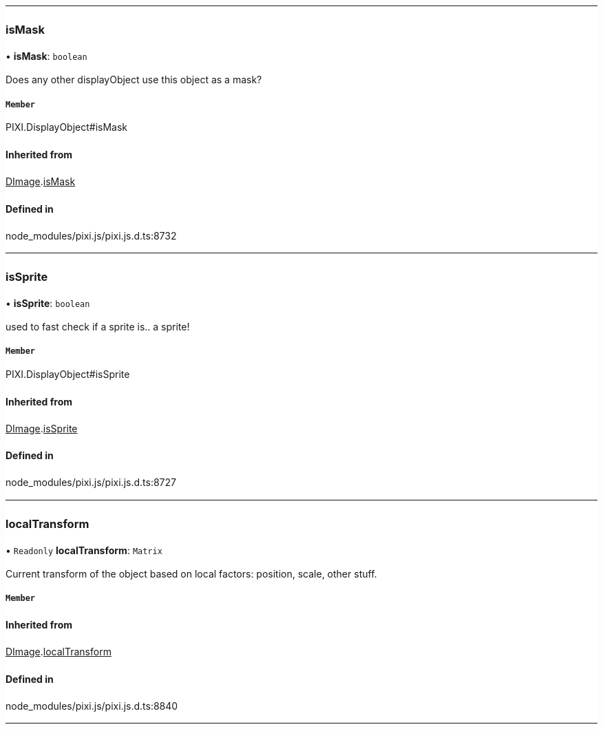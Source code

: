 ___

### isMask

• **isMask**: `boolean`

Does any other displayObject use this object as a mask?

**`Member`**

PIXI.DisplayObject#isMask

#### Inherited from

[DImage](DImage.md).[isMask](DImage.md#ismask)

#### Defined in

node_modules/pixi.js/pixi.js.d.ts:8732

___

### isSprite

• **isSprite**: `boolean`

used to fast check if a sprite is.. a sprite!

**`Member`**

PIXI.DisplayObject#isSprite

#### Inherited from

[DImage](DImage.md).[isSprite](DImage.md#issprite)

#### Defined in

node_modules/pixi.js/pixi.js.d.ts:8727

___

### localTransform

• `Readonly` **localTransform**: `Matrix`

Current transform of the object based on local factors: position, scale, other stuff.

**`Member`**

#### Inherited from

[DImage](DImage.md).[localTransform](DImage.md#localtransform)

#### Defined in

node_modules/pixi.js/pixi.js.d.ts:8840

___

